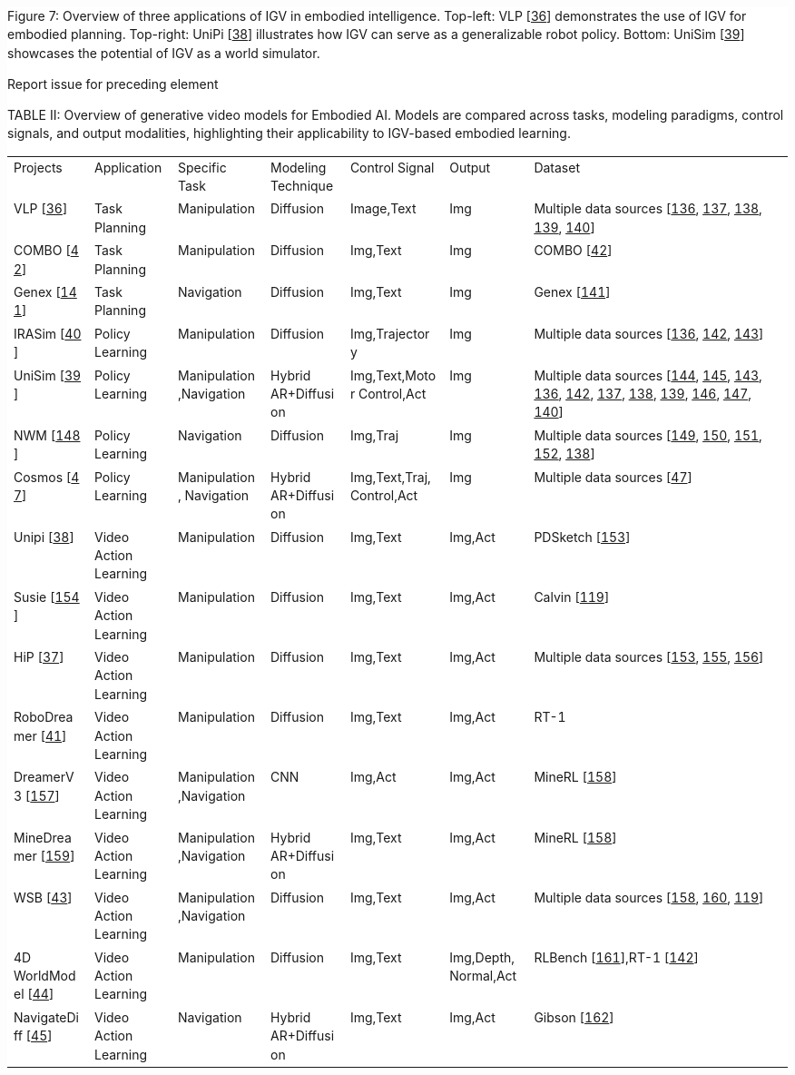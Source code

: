 Figure 7: Overview of three applications of IGV in embodied intelligence. Top-left: VLP [[36](https://arxiv.org/html/2504.21853v1#bib.bib36)] demonstrates the use of IGV for embodied planning. Top-right: UniPi [[38](https://arxiv.org/html/2504.21853v1#bib.bib38)] illustrates how IGV can serve as a generalizable robot policy. Bottom: UniSim [[39](https://arxiv.org/html/2504.21853v1#bib.bib39)] showcases the potential of IGV as a world simulator.

Report issue for preceding element

TABLE II: Overview of generative video models for Embodied AI. Models are compared across tasks, modeling paradigms, control signals, and output modalities, highlighting their applicability to IGV-based embodied learning.

|  |  |  |  |  |  |  |
| --- | --- | --- | --- | --- | --- | --- |
| Projects | Application | Specific Task | Modeling Technique | Control Signal | Output | Dataset |
| VLP [[36](https://arxiv.org/html/2504.21853v1#bib.bib36)] | Task Planning | Manipulation | Diffusion | Image,Text | Img | Multiple data sources [[136](https://arxiv.org/html/2504.21853v1#bib.bib136), [137](https://arxiv.org/html/2504.21853v1#bib.bib137), [138](https://arxiv.org/html/2504.21853v1#bib.bib138), [139](https://arxiv.org/html/2504.21853v1#bib.bib139), [140](https://arxiv.org/html/2504.21853v1#bib.bib140)] |
| COMBO [[42](https://arxiv.org/html/2504.21853v1#bib.bib42)] | Task Planning | Manipulation | Diffusion | Img,Text | Img | COMBO [[42](https://arxiv.org/html/2504.21853v1#bib.bib42)] |
| Genex [[141](https://arxiv.org/html/2504.21853v1#bib.bib141)] | Task Planning | Navigation | Diffusion | Img,Text | Img | Genex [[141](https://arxiv.org/html/2504.21853v1#bib.bib141)] |
| IRASim [[40](https://arxiv.org/html/2504.21853v1#bib.bib40)] | Policy Learning | Manipulation | Diffusion | Img,Trajectory | Img | Multiple data sources [[136](https://arxiv.org/html/2504.21853v1#bib.bib136), [142](https://arxiv.org/html/2504.21853v1#bib.bib142), [143](https://arxiv.org/html/2504.21853v1#bib.bib143)] |
| UniSim [[39](https://arxiv.org/html/2504.21853v1#bib.bib39)] | Policy Learning | Manipulation,Navigation | Hybrid AR+Diffusion | Img,Text,Motor Control,Act | Img | Multiple data sources [[144](https://arxiv.org/html/2504.21853v1#bib.bib144), [145](https://arxiv.org/html/2504.21853v1#bib.bib145), [143](https://arxiv.org/html/2504.21853v1#bib.bib143), [136](https://arxiv.org/html/2504.21853v1#bib.bib136), [142](https://arxiv.org/html/2504.21853v1#bib.bib142), [137](https://arxiv.org/html/2504.21853v1#bib.bib137), [138](https://arxiv.org/html/2504.21853v1#bib.bib138), [139](https://arxiv.org/html/2504.21853v1#bib.bib139), [146](https://arxiv.org/html/2504.21853v1#bib.bib146), [147](https://arxiv.org/html/2504.21853v1#bib.bib147), [140](https://arxiv.org/html/2504.21853v1#bib.bib140)] |
| NWM [[148](https://arxiv.org/html/2504.21853v1#bib.bib148)] | Policy Learning | Navigation | Diffusion | Img,Traj | Img | Multiple data sources [[149](https://arxiv.org/html/2504.21853v1#bib.bib149), [150](https://arxiv.org/html/2504.21853v1#bib.bib150), [151](https://arxiv.org/html/2504.21853v1#bib.bib151), [152](https://arxiv.org/html/2504.21853v1#bib.bib152), [138](https://arxiv.org/html/2504.21853v1#bib.bib138)] |
| Cosmos [[47](https://arxiv.org/html/2504.21853v1#bib.bib47)] | Policy Learning | Manipulation, Navigation | Hybrid AR+Diffusion | Img,Text,Traj, Control,Act | Img | Multiple data sources [[47](https://arxiv.org/html/2504.21853v1#bib.bib47)] |
| Unipi [[38](https://arxiv.org/html/2504.21853v1#bib.bib38)] | Video Action Learning | Manipulation | Diffusion | Img,Text | Img,Act | PDSketch [[153](https://arxiv.org/html/2504.21853v1#bib.bib153)] |
| Susie [[154](https://arxiv.org/html/2504.21853v1#bib.bib154)] | Video Action Learning | Manipulation | Diffusion | Img,Text | Img,Act | Calvin [[119](https://arxiv.org/html/2504.21853v1#bib.bib119)] |
| HiP [[37](https://arxiv.org/html/2504.21853v1#bib.bib37)] | Video Action Learning | Manipulation | Diffusion | Img,Text | Img,Act | Multiple data sources [[153](https://arxiv.org/html/2504.21853v1#bib.bib153), [155](https://arxiv.org/html/2504.21853v1#bib.bib155), [156](https://arxiv.org/html/2504.21853v1#bib.bib156)] |
| RoboDreamer [[41](https://arxiv.org/html/2504.21853v1#bib.bib41)] | Video Action Learning | Manipulation | Diffusion | Img,Text | Img,Act | RT-1 |
| DreamerV3 [[157](https://arxiv.org/html/2504.21853v1#bib.bib157)] | Video Action Learning | Manipulation,Navigation | CNN | Img,Act | Img,Act | MineRL [[158](https://arxiv.org/html/2504.21853v1#bib.bib158)] |
| MineDreamer [[159](https://arxiv.org/html/2504.21853v1#bib.bib159)] | Video Action Learning | Manipulation,Navigation | Hybrid AR+Diffusion | Img,Text | Img,Act | MineRL [[158](https://arxiv.org/html/2504.21853v1#bib.bib158)] |
| WSB [[43](https://arxiv.org/html/2504.21853v1#bib.bib43)] | Video Action Learning | Manipulation,Navigation | Diffusion | Img,Text | Img,Act | Multiple data sources [[158](https://arxiv.org/html/2504.21853v1#bib.bib158), [160](https://arxiv.org/html/2504.21853v1#bib.bib160), [119](https://arxiv.org/html/2504.21853v1#bib.bib119)] |
| 4D WorldModel [[44](https://arxiv.org/html/2504.21853v1#bib.bib44)] | Video Action Learning | Manipulation | Diffusion | Img,Text | Img,Depth,Normal,Act | RLBench [[161](https://arxiv.org/html/2504.21853v1#bib.bib161)],RT-1 [[142](https://arxiv.org/html/2504.21853v1#bib.bib142)] |
| NavigateDiff [[45](https://arxiv.org/html/2504.21853v1#bib.bib45)] | Video Action Learning | Navigation | Hybrid AR+Diffusion | Img,Text | Img,Act | Gibson [[162](https://arxiv.org/html/2504.21853v1#bib.bib162)] |